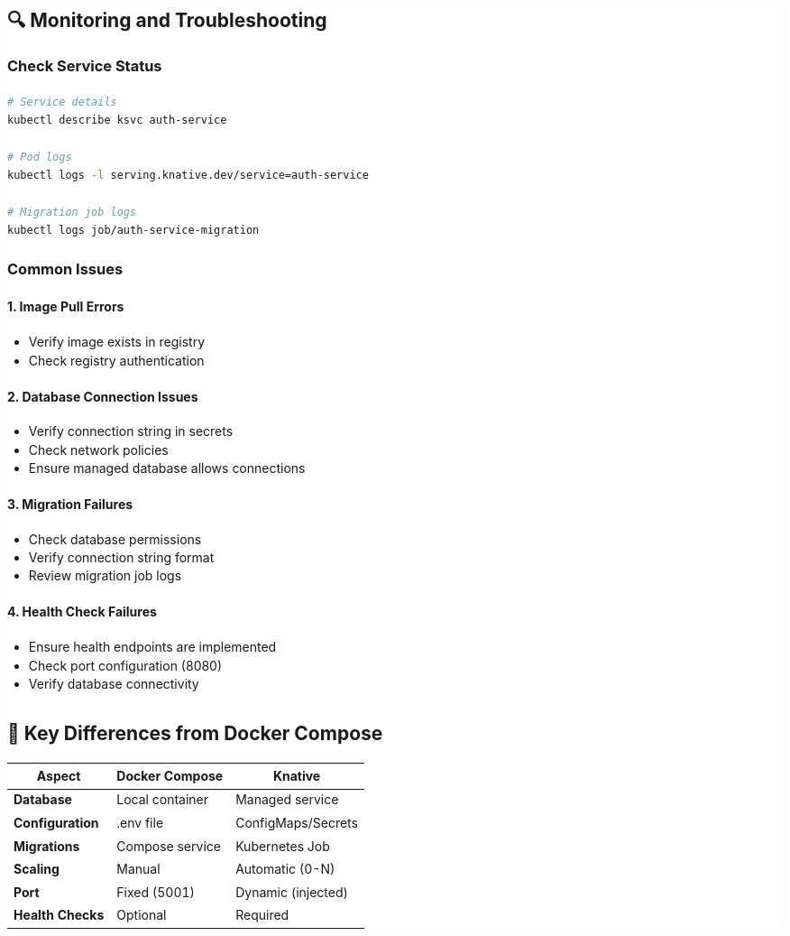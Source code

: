 ## 🔍 Monitoring and Troubleshooting

### Check Service Status
```bash
# Service details
kubectl describe ksvc auth-service

# Pod logs
kubectl logs -l serving.knative.dev/service=auth-service

# Migration job logs
kubectl logs job/auth-service-migration
```

### Common Issues

#### 1. **Image Pull Errors**
- Verify image exists in registry
- Check registry authentication

#### 2. **Database Connection Issues**
- Verify connection string in secrets
- Check network policies
- Ensure managed database allows connections

#### 3. **Migration Failures**
- Check database permissions
- Verify connection string format
- Review migration job logs

#### 4. **Health Check Failures**
- Ensure health endpoints are implemented
- Check port configuration (8080)
- Verify database connectivity

## 🌟 Key Differences from Docker Compose

| Aspect | Docker Compose | Knative |
|--------|----------------|---------|
| **Database** | Local container | Managed service |
| **Configuration** | .env file | ConfigMaps/Secrets |
| **Migrations** | Compose service | Kubernetes Job |
| **Scaling** | Manual | Automatic (0-N) |
| **Port** | Fixed (5001) | Dynamic (injected) |
| **Health Checks** | Optional | Required |
